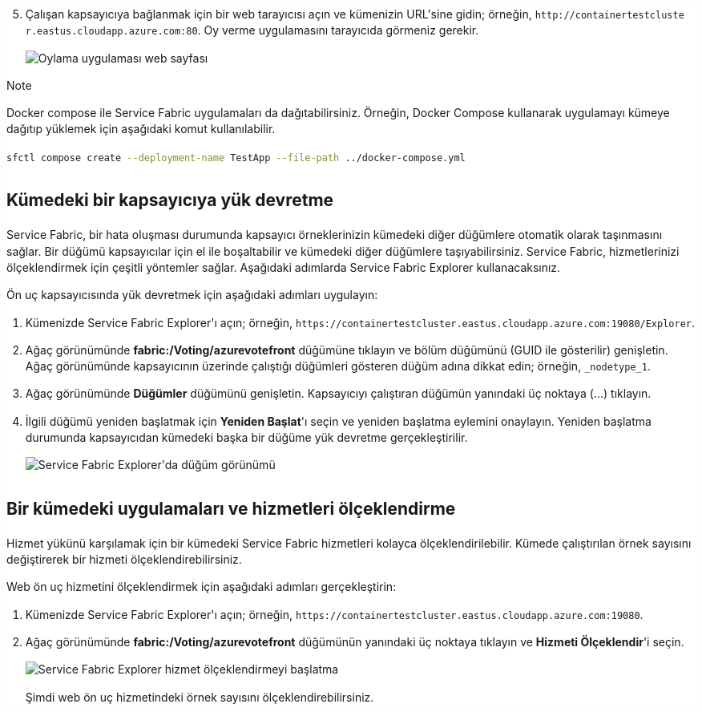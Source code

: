 5. Çalışan kapsayıcıya bağlanmak için bir web tarayıcısı açın ve kümenizin URL'sine gidin; örneğin, `http://containertestcluster.eastus.cloudapp.azure.com:80`. Oy verme uygulamasını tarayıcıda görmeniz gerekir.

    ![Oylama uygulaması web sayfası][quickstartpic]

> [!NOTE]
> Docker compose ile Service Fabric uygulamaları da dağıtabilirsiniz. Örneğin, Docker Compose kullanarak uygulamayı kümeye dağıtıp yüklemek için aşağıdaki komut kullanılabilir.
>  ```bash
> sfctl compose create --deployment-name TestApp --file-path ../docker-compose.yml
> ```

## <a name="fail-over-a-container-in-a-cluster"></a>Kümedeki bir kapsayıcıya yük devretme

Service Fabric, bir hata oluşması durumunda kapsayıcı örneklerinizin kümedeki diğer düğümlere otomatik olarak taşınmasını sağlar. Bir düğümü kapsayıcılar için el ile boşaltabilir ve kümedeki diğer düğümlere taşıyabilirsiniz. Service Fabric, hizmetlerinizi ölçeklendirmek için çeşitli yöntemler sağlar. Aşağıdaki adımlarda Service Fabric Explorer kullanacaksınız.

Ön uç kapsayıcısında yük devretmek için aşağıdaki adımları uygulayın:

1. Kümenizde Service Fabric Explorer'ı açın; örneğin, `https://containertestcluster.eastus.cloudapp.azure.com:19080/Explorer`.
2. Ağaç görünümünde **fabric:/Voting/azurevotefront** düğümüne tıklayın ve bölüm düğümünü (GUID ile gösterilir) genişletin. Ağaç görünümünde kapsayıcının üzerinde çalıştığı düğümleri gösteren düğüm adına dikkat edin; örneğin, `_nodetype_1`.
3. Ağaç görünümünde **Düğümler** düğümünü genişletin. Kapsayıcıyı çalıştıran düğümün yanındaki üç noktaya (...) tıklayın.
4. İlgili düğümü yeniden başlatmak için **Yeniden Başlat**'ı seçin ve yeniden başlatma eylemini onaylayın. Yeniden başlatma durumunda kapsayıcıdan kümedeki başka bir düğüme yük devretme gerçekleştirilir.

    ![Service Fabric Explorer'da düğüm görünümü][sfxquickstartshownodetype]

## <a name="scale-applications-and-services-in-a-cluster"></a>Bir kümedeki uygulamaları ve hizmetleri ölçeklendirme

Hizmet yükünü karşılamak için bir kümedeki Service Fabric hizmetleri kolayca ölçeklendirilebilir. Kümede çalıştırılan örnek sayısını değiştirerek bir hizmeti ölçeklendirebilirsiniz.

Web ön uç hizmetini ölçeklendirmek için aşağıdaki adımları gerçekleştirin:

1. Kümenizde Service Fabric Explorer'ı açın; örneğin, `https://containertestcluster.eastus.cloudapp.azure.com:19080`.
2. Ağaç görünümünde **fabric:/Voting/azurevotefront** düğümünün yanındaki üç noktaya tıklayın ve **Hizmeti Ölçeklendir**'i seçin.

    ![Service Fabric Explorer hizmet ölçeklendirmeyi başlatma][containersquickstartscale]

    Şimdi web ön uç hizmetindeki örnek sayısını ölçeklendirebilirsiniz.


[sfx]: ./media/service-fabric-quickstart-containers-linux/containersquickstartappinstance.png
[quickstartpic]: ./media/service-fabric-quickstart-containers-linux/votingapp.png
[sfxquickstartshownodetype]:  ./media/service-fabric-quickstart-containers-linux/containersquickstartrestart.png
[containersquickstartscale]: ./media/service-fabric-quickstart-containers-linux/containersquickstartscale.png
[containersquickstartscaledone]: ./media/service-fabric-quickstart-containers-linux/containersquickstartscaledone.png